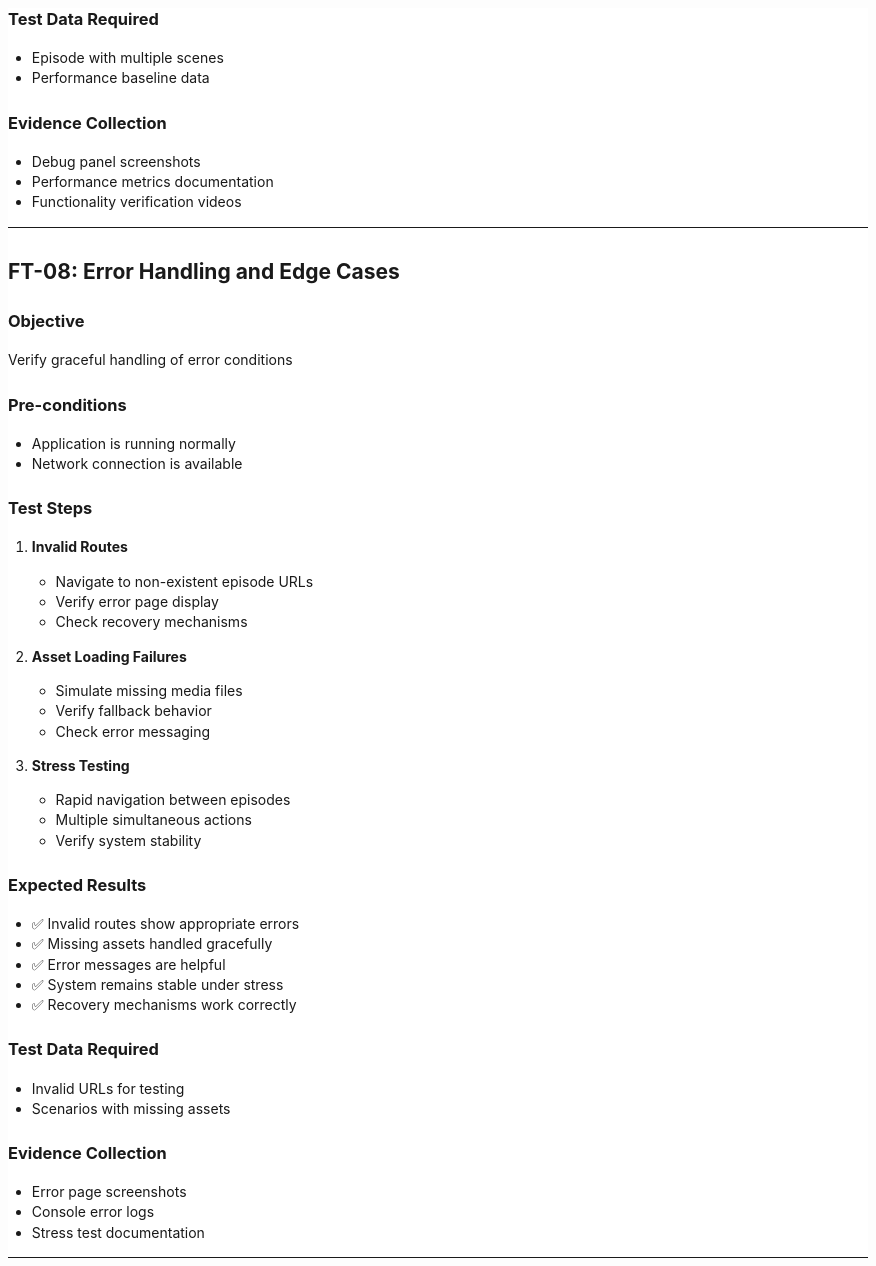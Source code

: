 ### Test Data Required
- Episode with multiple scenes
- Performance baseline data

### Evidence Collection
- Debug panel screenshots
- Performance metrics documentation
- Functionality verification videos

---

## FT-08: Error Handling and Edge Cases

### Objective
Verify graceful handling of error conditions

### Pre-conditions
- Application is running normally
- Network connection is available

### Test Steps
1. **Invalid Routes**
   - Navigate to non-existent episode URLs
   - Verify error page display
   - Check recovery mechanisms

2. **Asset Loading Failures**
   - Simulate missing media files
   - Verify fallback behavior
   - Check error messaging

3. **Stress Testing**
   - Rapid navigation between episodes
   - Multiple simultaneous actions
   - Verify system stability

### Expected Results
- ✅ Invalid routes show appropriate errors
- ✅ Missing assets handled gracefully
- ✅ Error messages are helpful
- ✅ System remains stable under stress
- ✅ Recovery mechanisms work correctly

### Test Data Required
- Invalid URLs for testing
- Scenarios with missing assets

### Evidence Collection
- Error page screenshots
- Console error logs
- Stress test documentation

---
